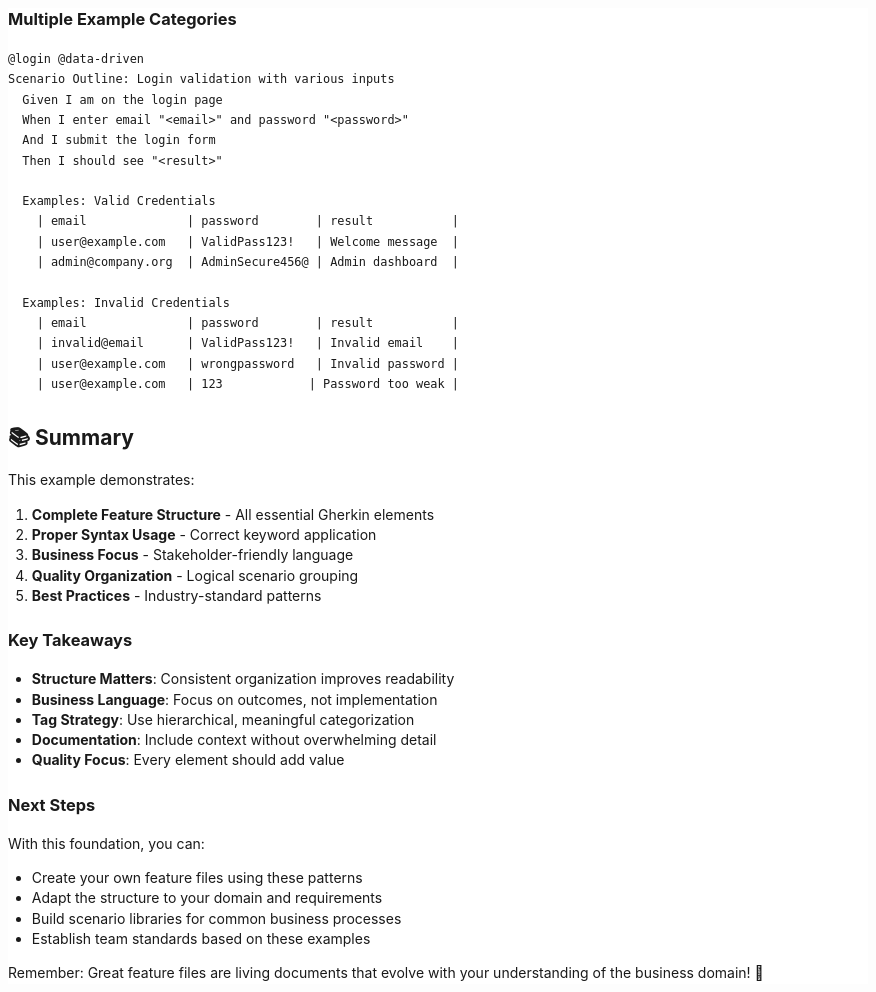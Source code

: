 ### Multiple Example Categories

```gherkin
@login @data-driven
Scenario Outline: Login validation with various inputs
  Given I am on the login page
  When I enter email "<email>" and password "<password>"
  And I submit the login form
  Then I should see "<result>"

  Examples: Valid Credentials
    | email              | password        | result           |
    | user@example.com   | ValidPass123!   | Welcome message  |
    | admin@company.org  | AdminSecure456@ | Admin dashboard  |

  Examples: Invalid Credentials  
    | email              | password        | result           |
    | invalid@email      | ValidPass123!   | Invalid email    |
    | user@example.com   | wrongpassword   | Invalid password |
    | user@example.com   | 123            | Password too weak |
```

## 📚 Summary

This example demonstrates:

1. **Complete Feature Structure** - All essential Gherkin elements
2. **Proper Syntax Usage** - Correct keyword application
3. **Business Focus** - Stakeholder-friendly language
4. **Quality Organization** - Logical scenario grouping
5. **Best Practices** - Industry-standard patterns

### Key Takeaways

- **Structure Matters**: Consistent organization improves readability
- **Business Language**: Focus on outcomes, not implementation
- **Tag Strategy**: Use hierarchical, meaningful categorization
- **Documentation**: Include context without overwhelming detail
- **Quality Focus**: Every element should add value

### Next Steps

With this foundation, you can:
- Create your own feature files using these patterns
- Adapt the structure to your domain and requirements
- Build scenario libraries for common business processes
- Establish team standards based on these examples

Remember: Great feature files are living documents that evolve with your understanding of the business domain! 🎯